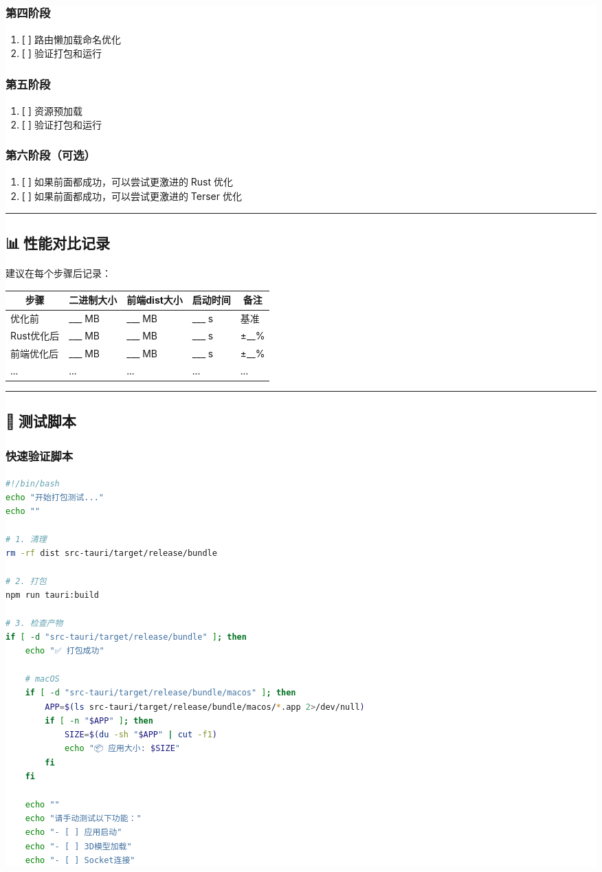 ### 第四阶段
1. [ ] 路由懒加载命名优化
2. [ ] 验证打包和运行

### 第五阶段
1. [ ] 资源预加载
2. [ ] 验证打包和运行

### 第六阶段（可选）
1. [ ] 如果前面都成功，可以尝试更激进的 Rust 优化
2. [ ] 如果前面都成功，可以尝试更激进的 Terser 优化

---

## 📊 性能对比记录

建议在每个步骤后记录：

| 步骤 | 二进制大小 | 前端dist大小 | 启动时间 | 备注 |
|------|-----------|-------------|----------|------|
| 优化前 | ___ MB | ___ MB | ___ s | 基准 |
| Rust优化后 | ___ MB | ___ MB | ___ s | ±__%  |
| 前端优化后 | ___ MB | ___ MB | ___ s | ±__%  |
| ... | ... | ... | ... | ... |

---

## 🔧 测试脚本

### 快速验证脚本

```bash
#!/bin/bash
echo "开始打包测试..."
echo ""

# 1. 清理
rm -rf dist src-tauri/target/release/bundle

# 2. 打包
npm run tauri:build

# 3. 检查产物
if [ -d "src-tauri/target/release/bundle" ]; then
    echo "✅ 打包成功"
    
    # macOS
    if [ -d "src-tauri/target/release/bundle/macos" ]; then
        APP=$(ls src-tauri/target/release/bundle/macos/*.app 2>/dev/null)
        if [ -n "$APP" ]; then
            SIZE=$(du -sh "$APP" | cut -f1)
            echo "📦 应用大小: $SIZE"
        fi
    fi
    
    echo ""
    echo "请手动测试以下功能："
    echo "- [ ] 应用启动"
    echo "- [ ] 3D模型加载"
    echo "- [ ] Socket连接"
```